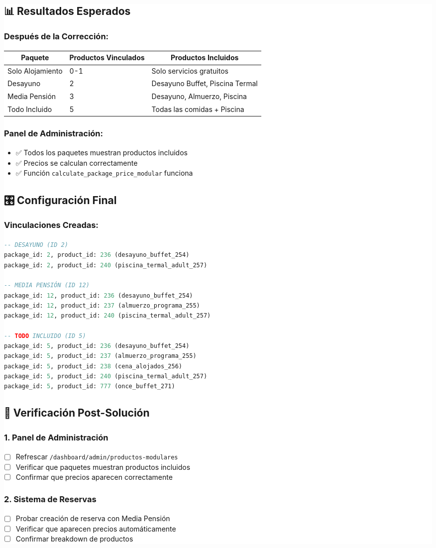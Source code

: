 ## 📊 Resultados Esperados

### **Después de la Corrección:**

| Paquete | Productos Vinculados | Productos Incluidos |
|---------|---------------------|-------------------|
| Solo Alojamiento | 0-1 | Solo servicios gratuitos |
| Desayuno | 2 | Desayuno Buffet, Piscina Termal |
| Media Pensión | 3 | Desayuno, Almuerzo, Piscina |
| Todo Incluido | 5 | Todas las comidas + Piscina |

### **Panel de Administración:**
- ✅ Todos los paquetes muestran productos incluidos
- ✅ Precios se calculan correctamente 
- ✅ Función `calculate_package_price_modular` funciona

## 🎛️ Configuración Final

### **Vinculaciones Creadas:**
```sql
-- DESAYUNO (ID 2)
package_id: 2, product_id: 236 (desayuno_buffet_254)
package_id: 2, product_id: 240 (piscina_termal_adult_257)

-- MEDIA PENSIÓN (ID 12)  
package_id: 12, product_id: 236 (desayuno_buffet_254)
package_id: 12, product_id: 237 (almuerzo_programa_255)
package_id: 12, product_id: 240 (piscina_termal_adult_257)

-- TODO INCLUIDO (ID 5)
package_id: 5, product_id: 236 (desayuno_buffet_254)
package_id: 5, product_id: 237 (almuerzo_programa_255)  
package_id: 5, product_id: 238 (cena_alojados_256)
package_id: 5, product_id: 240 (piscina_termal_adult_257)
package_id: 5, product_id: 777 (once_buffet_271)
```

## 🚀 Verificación Post-Solución

### **1. Panel de Administración**
- [ ] Refrescar `/dashboard/admin/productos-modulares`
- [ ] Verificar que paquetes muestran productos incluidos
- [ ] Confirmar que precios aparecen correctamente

### **2. Sistema de Reservas**
- [ ] Probar creación de reserva con Media Pensión
- [ ] Verificar que aparecen precios automáticamente
- [ ] Confirmar breakdown de productos

